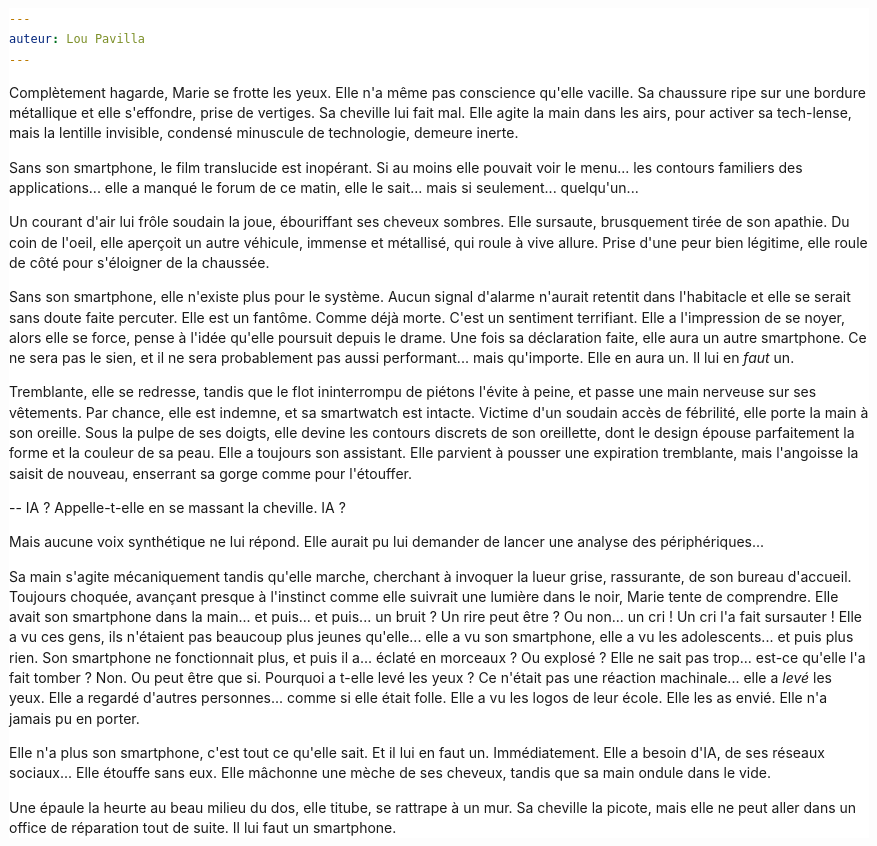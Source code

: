 ```yaml
---
auteur: Lou Pavilla
---
```


Complètement hagarde, Marie se frotte les yeux. Elle n'a même pas conscience qu'elle vacille. Sa chaussure ripe sur une bordure métallique et elle s'effondre, prise de vertiges. Sa cheville lui fait mal. Elle agite la main dans les airs, pour activer sa tech-lense, mais la lentille invisible, condensé minuscule de technologie, demeure inerte. 

Sans son smartphone, le film translucide est inopérant. Si au moins elle pouvait voir le menu... les contours familiers des applications... elle a manqué le forum de ce matin, elle le sait... mais si seulement... quelqu'un... 

Un courant d'air lui frôle soudain la joue, ébouriffant ses cheveux sombres. Elle sursaute, brusquement tirée de son apathie. Du coin de l'oeil, elle aperçoit un autre véhicule, immense et métallisé, qui roule à vive allure. Prise d'une peur bien légitime, elle roule de côté pour s'éloigner de la chaussée. 

Sans son smartphone, elle n'existe plus pour le système. Aucun signal d'alarme n'aurait retentit dans l'habitacle et elle se serait sans doute faite percuter. Elle est un fantôme. Comme déjà morte. C'est un sentiment terrifiant. Elle a l'impression de se noyer, alors elle se force, pense à l'idée qu'elle poursuit depuis le drame. Une fois sa déclaration faite, elle aura un autre smartphone. Ce ne sera pas le sien, et il ne sera probablement pas aussi performant... mais qu'importe. Elle en aura un. Il lui en *faut* un. 

Tremblante, elle se redresse, tandis que le flot ininterrompu de piétons l'évite à peine, et passe une main nerveuse sur ses vêtements. Par chance, elle est indemne, et sa smartwatch est intacte. Victime d'un soudain accès de fébrilité, elle porte la main à son oreille. Sous la pulpe de ses doigts, elle devine les contours discrets de son oreillette, dont le design épouse parfaitement la forme et la couleur de sa peau. Elle a toujours son assistant. Elle parvient à pousser une expiration tremblante, mais l'angoisse la saisit de nouveau, enserrant sa gorge comme pour l'étouffer. 

-- IA ? Appelle-t-elle en se massant la cheville. IA ? 

Mais aucune voix synthétique ne lui répond. Elle aurait pu lui demander de lancer une analyse des périphériques... 

Sa main s'agite mécaniquement tandis qu'elle marche, cherchant à invoquer la lueur grise, rassurante, de son bureau d'accueil. Toujours choquée, avançant presque à l'instinct comme elle suivrait une lumière dans le noir, Marie tente de comprendre. Elle avait son smartphone dans la main... et puis... et puis... un bruit ? Un rire peut être ? Ou non... un cri ! Un cri l'a fait sursauter ! Elle a vu ces gens, ils n'étaient pas beaucoup plus jeunes qu'elle... elle a vu son smartphone, elle a vu les adolescents... et puis plus rien. Son smartphone ne fonctionnait plus, et puis il a... éclaté en morceaux ? Ou explosé ? Elle ne sait pas trop... est-ce qu'elle l'a fait tomber ? Non. Ou peut être que si. Pourquoi a t-elle levé les yeux ? Ce n'était pas une réaction machinale... elle a *levé* les yeux. Elle a regardé d'autres personnes... comme si elle était folle. Elle a vu les logos de leur école. Elle les as envié. Elle n'a jamais pu en porter. 

Elle n'a plus son smartphone, c'est tout ce qu'elle sait. Et il lui en faut un. Immédiatement. Elle a besoin d'IA, de ses réseaux sociaux... Elle étouffe sans eux. Elle mâchonne une mèche de ses cheveux, tandis que sa main ondule dans le vide. 

Une épaule la heurte au beau milieu du dos, elle titube, se rattrape à un mur. Sa cheville la picote, mais elle ne peut aller dans un office de réparation tout de suite. Il lui faut un smartphone. 
